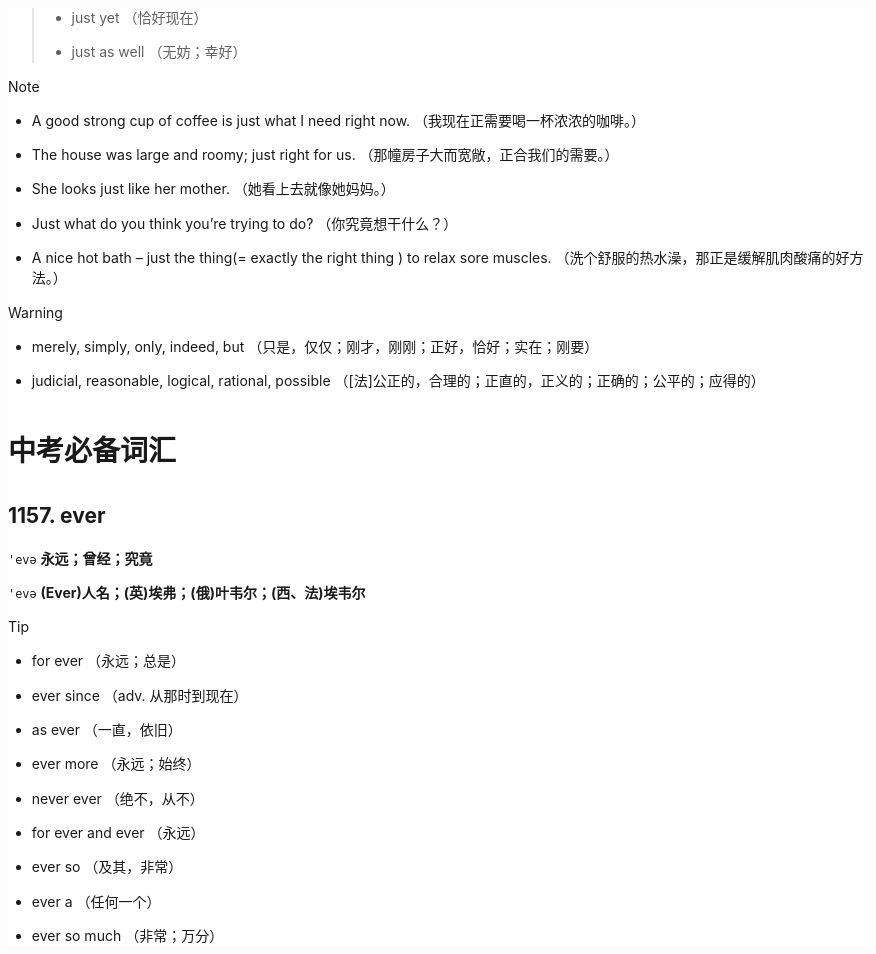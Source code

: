 > - just yet （恰好现在）
>
> - just as well （无妨；幸好）
>

> [!NOTE]
>
> - A good strong cup of coffee is just what I need right now. （我现在正需要喝一杯浓浓的咖啡。）
>
> - The house was large and roomy; just right for us. （那幢房子大而宽敞，正合我们的需要。）
>
> - She looks just like her mother. （她看上去就像她妈妈。）
>
> - Just what do you think you’re trying to do? （你究竟想干什么？）
>
> - A nice hot bath – just the thing(= exactly the right thing ) to relax sore muscles. （洗个舒服的热水澡，那正是缓解肌肉酸痛的好方法。）
>

> [!WARNING]
>
> - merely, simply, only, indeed, but （只是，仅仅；刚才，刚刚；正好，恰好；实在；刚要）
>
> - judicial, reasonable, logical, rational, possible （[法]公正的，合理的；正直的，正义的；正确的；公平的；应得的）
>

# 中考必备词汇

## 1157. ever

`'evə`  **永远；曾经；究竟**

`'evə`  **(Ever)人名；(英)埃弗；(俄)叶韦尔；(西、法)埃韦尔**

> [!TIP]
>
> - for ever （永远；总是）
>
> - ever since （adv. 从那时到现在）
>
> - as ever （一直，依旧）
>
> - ever more （永远；始终）
>
> - never ever （绝不，从不）
>
> - for ever and ever （永远）
>
> - ever so （及其，非常）
>
> - ever a （任何一个）
>
> - ever so much （非常；万分）
>

